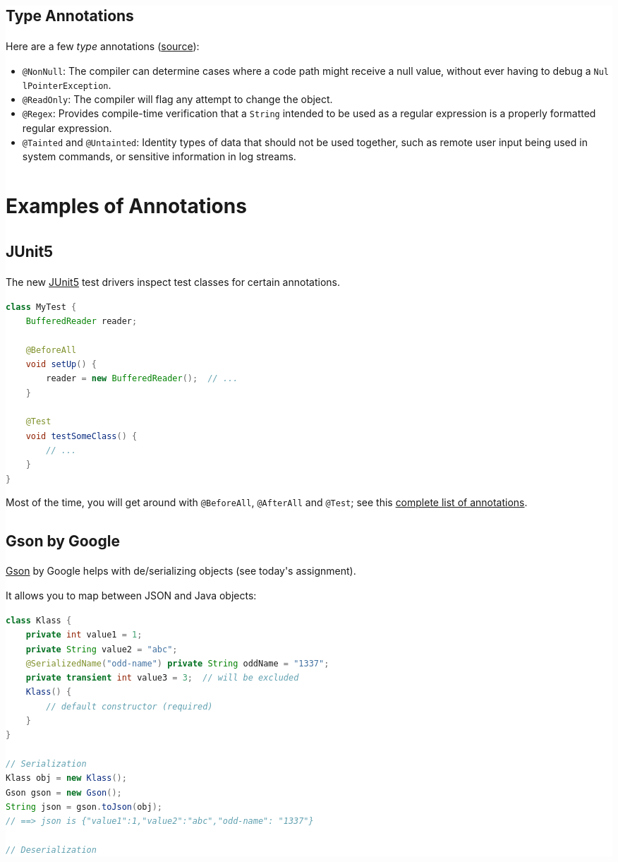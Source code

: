 ## Type Annotations

Here are a few _type_ annotations ([source](https://blogs.oracle.com/java-platform-group/java-8s-new-type-annotations)):
- `@NonNull`: The compiler can determine cases where a code path might receive a null value, without ever having to debug a `NullPointerException`.
- `@ReadOnly`: The compiler will flag any attempt to change the object.
- `@Regex`: Provides compile-time verification that a `String` intended to be used as a regular expression is a properly formatted regular expression.
- `@Tainted` and `@Untainted`: Identity types of data that should not be used together, such as remote user input being used in system commands, or sensitive information in log streams.


# Examples of Annotations

## JUnit5
The new [JUnit5](http://junit.org/junit5) test drivers inspect test classes for certain annotations.

```java
class MyTest {
	BufferedReader reader;

	@BeforeAll
	void setUp() {
		reader = new BufferedReader();  // ...
	}

	@Test
	void testSomeClass() {
		// ...
	}
}
```

Most of the time, you will get around with `@BeforeAll`, `@AfterAll` and `@Test`; see this [complete list of annotations](http://junit.org/junit5/docs/current/user-guide/#writing-tests-annotations).


## Gson by Google

[Gson](https://github.com/google/gson) by Google helps with de/serializing objects (see today's assignment).

It allows you to map between JSON and Java objects:

```java
class Klass {
	private int value1 = 1;
	private String value2 = "abc";
	@SerializedName("odd-name") private String oddName = "1337";
	private transient int value3 = 3;  // will be excluded
	Klass() {
		// default constructor (required)
	}
}

// Serialization
Klass obj = new Klass();
Gson gson = new Gson();
String json = gson.toJson(obj);  
// ==> json is {"value1":1,"value2":"abc","odd-name": "1337"}

// Deserialization
```